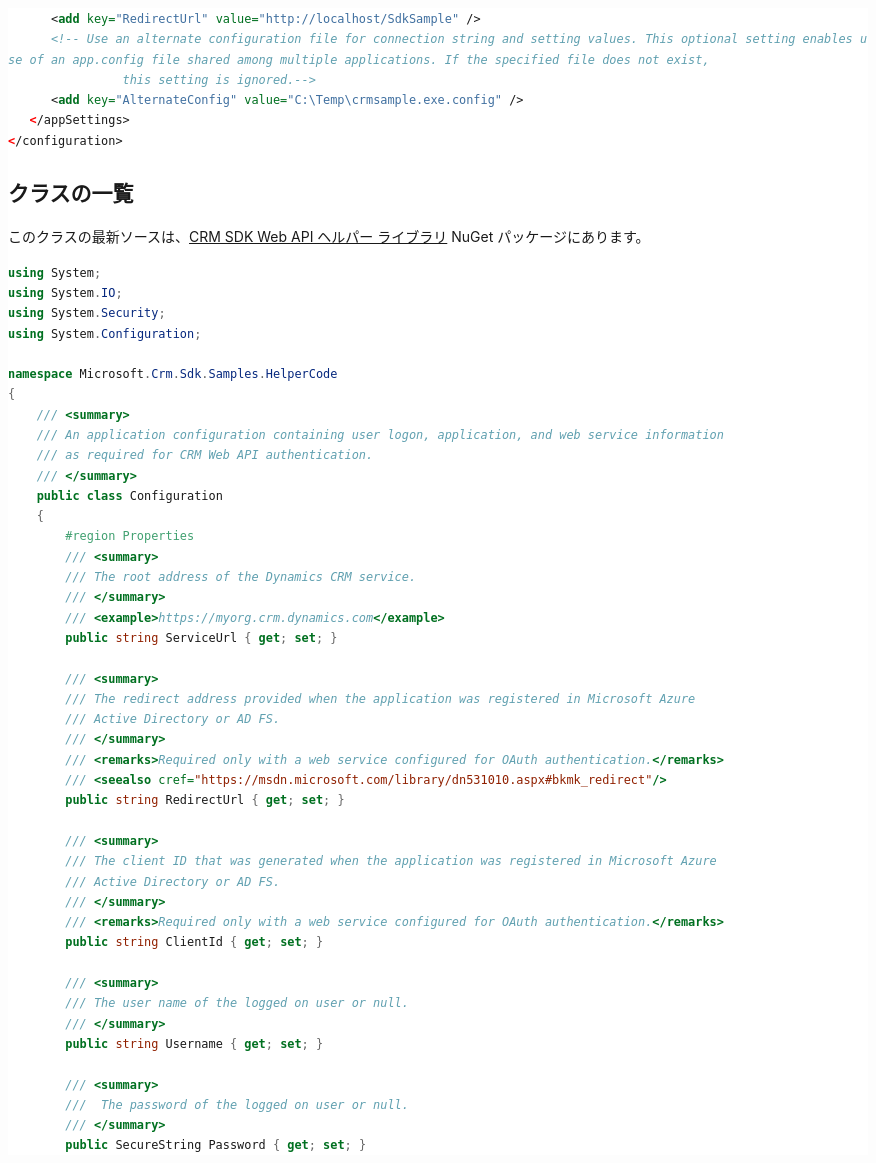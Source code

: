 ```xml  
      <add key="RedirectUrl" value="http://localhost/SdkSample" />
      <!-- Use an alternate configuration file for connection string and setting values. This optional setting enables use of an app.config file shared among multiple applications. If the specified file does not exist,  
                this setting is ignored.-->
      <add key="AlternateConfig" value="C:\Temp\crmsample.exe.config" />
   </appSettings>
</configuration>  
```  
  
## <a name="class-listing"></a>クラスの一覧

 このクラスの最新ソースは、[CRM SDK Web API ヘルパー ライブラリ](https://www.nuget.org/packages/Microsoft.CrmSdk.WebApi.Samples.HelperCode) NuGet パッケージにあります。  
  
```csharp  
using System;
using System.IO;
using System.Security;
using System.Configuration;

namespace Microsoft.Crm.Sdk.Samples.HelperCode
{
    /// <summary>
    /// An application configuration containing user logon, application, and web service information
    /// as required for CRM Web API authentication.
    /// </summary>
    public class Configuration
    {
        #region Properties
        /// <summary>
        /// The root address of the Dynamics CRM service.
        /// </summary>
        /// <example>https://myorg.crm.dynamics.com</example>
        public string ServiceUrl { get; set; }

        /// <summary>
        /// The redirect address provided when the application was registered in Microsoft Azure
        /// Active Directory or AD FS.
        /// </summary>
        /// <remarks>Required only with a web service configured for OAuth authentication.</remarks>
        /// <seealso cref="https://msdn.microsoft.com/library/dn531010.aspx#bkmk_redirect"/>
        public string RedirectUrl { get; set; }

        /// <summary>
        /// The client ID that was generated when the application was registered in Microsoft Azure
        /// Active Directory or AD FS.
        /// </summary>
        /// <remarks>Required only with a web service configured for OAuth authentication.</remarks>
        public string ClientId { get; set; }

        /// <summary>
        /// The user name of the logged on user or null.
        /// </summary>
        public string Username { get; set; }

        /// <summary>
        ///  The password of the logged on user or null.
        /// </summary>
        public SecureString Password { get; set; }
```